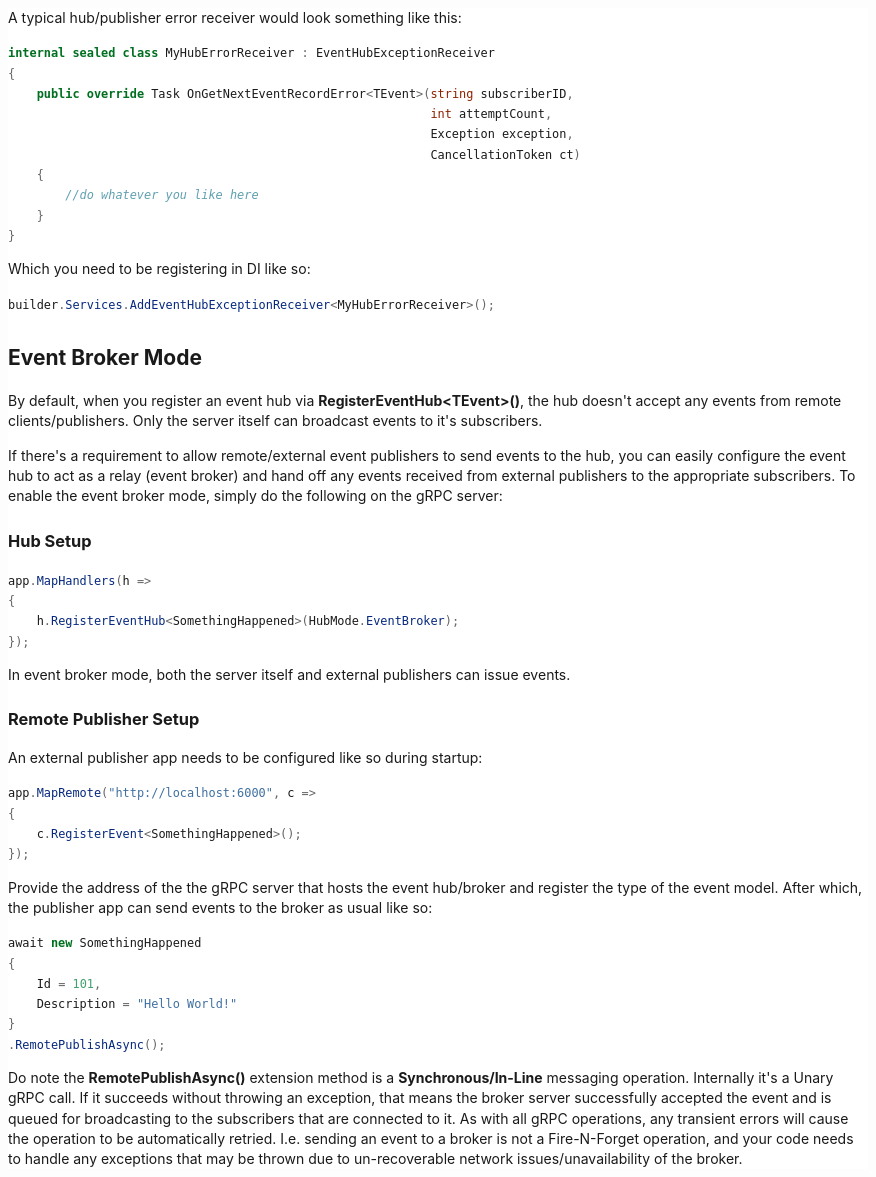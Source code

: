 A typical hub/publisher error receiver would look something like this:
```cs
internal sealed class MyHubErrorReceiver : EventHubExceptionReceiver
{
    public override Task OnGetNextEventRecordError<TEvent>(string subscriberID,
                                                           int attemptCount,
                                                           Exception exception,
                                                           CancellationToken ct)
    {
        //do whatever you like here
    }
}
```
Which you need to be registering in DI like so:
```cs
builder.Services.AddEventHubExceptionReceiver<MyHubErrorReceiver>();
```

## Event Broker Mode

By default, when you register an event hub via **RegisterEventHub&lt;TEvent&gt;()**, the hub doesn't accept any events from remote clients/publishers. Only the server itself can broadcast events to it's subscribers.

If there's a requirement to allow remote/external event publishers to send events to the hub, you can easily configure the event hub to act as a relay (event broker) and hand off any events received from external publishers to the appropriate subscribers. To enable the event broker mode, simply do the following on the gRPC server:

### Hub Setup
```cs
app.MapHandlers(h =>
{
    h.RegisterEventHub<SomethingHappened>(HubMode.EventBroker);
});
```
In event broker mode, both the server itself and external publishers can issue events.

### Remote Publisher Setup
An external publisher app needs to be configured like so during startup:
```cs
app.MapRemote("http://localhost:6000", c =>
{
    c.RegisterEvent<SomethingHappened>();
});
```
Provide the address of the the gRPC server that hosts the event hub/broker and register the type of the event model.
After which, the publisher app can send events to the broker as usual like so:
```cs
await new SomethingHappened
{
    Id = 101,
    Description = "Hello World!"
}
.RemotePublishAsync();
```
Do note the **RemotePublishAsync()** extension method is a **Synchronous/In-Line** messaging operation. Internally it's a Unary gRPC call. If it succeeds without throwing an exception, that means the broker server successfully accepted the event and is queued for broadcasting to the subscribers that are connected to it. As with all gRPC operations, any transient errors will cause the operation to be automatically retried. I.e. sending an event to a broker is not a Fire-N-Forget operation, and your code needs to handle any exceptions that may be thrown due to un-recoverable network issues/unavailability of the broker.
